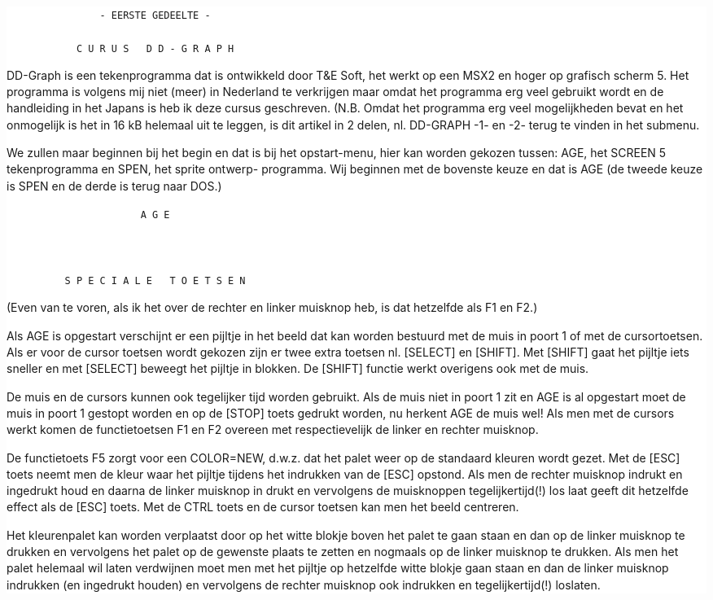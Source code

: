                     - EERSTE GEDEELTE -

                C U R U S   D D - G R A P H 
                                             
 
DD-Graph is  een tekenprogramma  dat is  ontwikkeld door T&E 
Soft,  het werkt  op een MSX2 en hoger op grafisch scherm 5. 
Het programma  is volgens  mij niet  (meer) in  Nederland te 
verkrijgen  maar omdat het programma erg veel gebruikt wordt 
en  de  handleiding  in  het Japans  is heb  ik deze  cursus 
geschreven. (N.B. Omdat het programma erg veel mogelijkheden 
bevat en  het onmogelijk  is het  in 16  kB helemaal  uit te 
leggen,  is dit  artikel in 2 delen, nl. DD-GRAPH -1- en -2- 
terug te vinden in het submenu.

We zullen  maar beginnen  bij het  begin en  dat is  bij het 
opstart-menu,  hier  kan  worden  gekozen  tussen: AGE,  het 
SCREEN   5  tekenprogramma  en  SPEN,  het  sprite  ontwerp- 
programma. Wij  beginnen met de bovenste keuze en dat is AGE 
(de tweede keuze is SPEN en de derde is terug naar DOS.)


                           A G E 
                                  


              S P E C I A L E   T O E T S E N 

(Even  van te  voren, als  ik het  over de rechter en linker 
muisknop heb, is dat hetzelfde als F1 en F2.)

Als  AGE is opgestart verschijnt er een pijltje in het beeld 
dat kan  worden bestuurd  met de  muis in  poort 1 of met de 
cursortoetsen.  Als er  voor de cursor toetsen wordt gekozen 
zijn  er  twee extra  toetsen nl.  [SELECT] en  [SHIFT]. Met 
[SHIFT]  gaat  het  pijltje  iets  sneller  en met  [SELECT] 
beweegt het  pijltje in  blokken. De  [SHIFT] functie  werkt 
overigens ook met de muis.

De  muis en  de cursors  kunnen ook  tegelijker tijd  worden 
gebruikt. Als  de muis  niet in  poort 1  zit en  AGE is  al 
opgestart  moet de  muis in  poort 1 gestopt worden en op de 
[STOP] toets gedrukt worden, nu herkent AGE de muis wel! Als 
men met  de cursors  werkt komen  de functietoetsen F1 en F2 
overeen met respectievelijk de linker en rechter muisknop.

De  functietoets F5 zorgt voor een COLOR=NEW, d.w.z. dat het 
palet weer op de standaard kleuren wordt gezet. Met de [ESC] 
toets  neemt  men  de  kleur  waar  het pijltje  tijdens het 
indrukken van  de [ESC] opstond. Als men de rechter muisknop 
indrukt  en ingedrukt  houd en  daarna de linker muisknop in 
drukt  en  vervolgens de  muisknoppen tegelijkertijd(!)  los 
laat geeft  dit hetzelfde  effect als de [ESC] toets. Met de 
CTRL toets en de cursor toetsen kan men het beeld centreren.

Het  kleurenpalet kan  worden verplaatst  door op  het witte 
blokje boven  het palet  te gaan  staan en  dan op de linker 
muisknop  te drukken  en vervolgens het palet op de gewenste 
plaats  te  zetten  en  nogmaals  op  de linker  muisknop te 
drukken. Als  men het  palet helemaal  wil laten  verdwijnen 
moet  men met  het pijltje  op hetzelfde  witte blokje  gaan 
staan  en  dan de  linker muisknop  indrukken (en  ingedrukt 
houden) en  vervolgens de  rechter muisknop ook indrukken en 
tegelijkertijd(!) loslaten.

